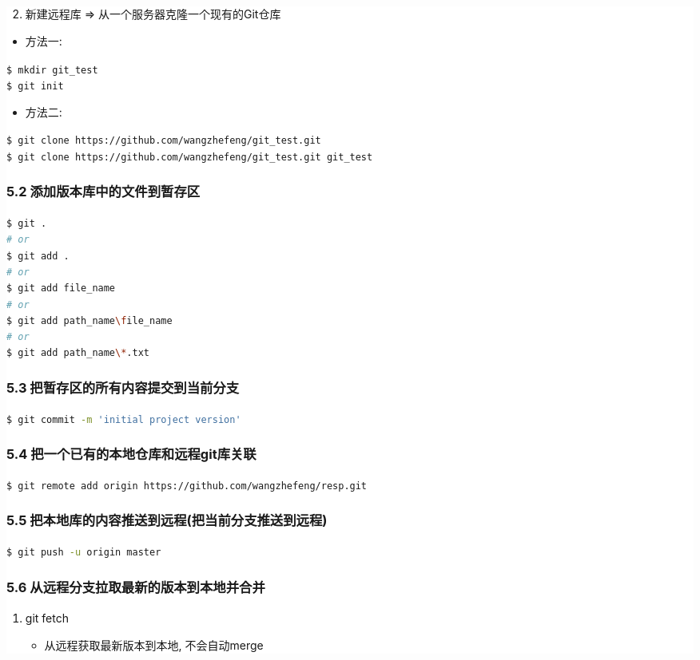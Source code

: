 2. 新建远程库 => 从一个服务器克隆一个现有的Git仓库

- 方法一: 

```bash
$ mkdir git_test
$ git init
```

- 方法二: 

```bash
$ git clone https://github.com/wangzhefeng/git_test.git
$ git clone https://github.com/wangzhefeng/git_test.git git_test
```

### 5.2 添加版本库中的文件到暂存区


```bash
$ git .
# or
$ git add .
# or
$ git add file_name
# or
$ git add path_name\file_name
# or
$ git add path_name\*.txt
```

### 5.3 把暂存区的所有内容提交到当前分支


```bash
$ git commit -m 'initial project version'
```

### 5.4 把一个已有的本地仓库和远程git库关联


```bash
$ git remote add origin https://github.com/wangzhefeng/resp.git
```

### 5.5 把本地库的内容推送到远程(把当前分支推送到远程)


```bash
$ git push -u origin master
```

### 5.6 从远程分支拉取最新的版本到本地并合并


1. git fetch

    - 从远程获取最新版本到本地, 不会自动merge
